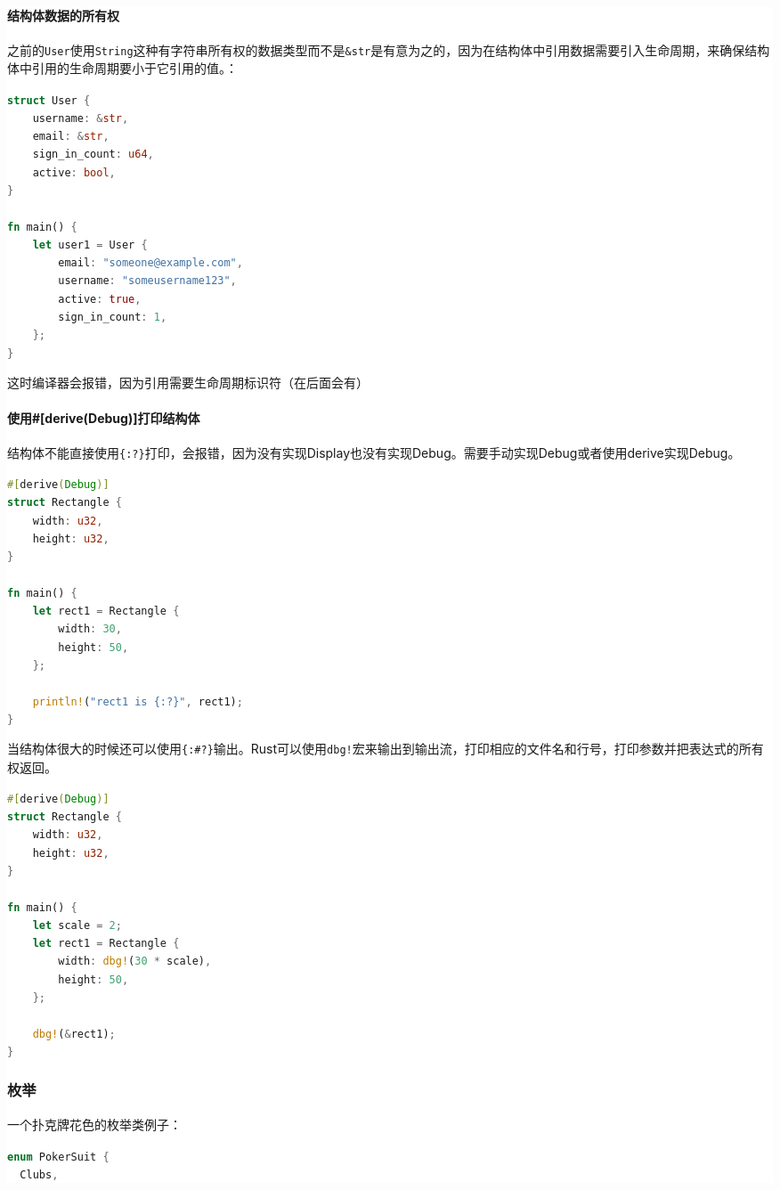 ```Rust
```

#### 结构体数据的所有权
之前的`User`使用`String`这种有字符串所有权的数据类型而不是`&str`是有意为之的，因为在结构体中引用数据需要引入生命周期，来确保结构体中引用的生命周期要小于它引用的值。：
```Rust
struct User {
    username: &str,
    email: &str,
    sign_in_count: u64,
    active: bool,
}

fn main() {
    let user1 = User {
        email: "someone@example.com",
        username: "someusername123",
        active: true,
        sign_in_count: 1,
    };
}
```
这时编译器会报错，因为引用需要生命周期标识符（在后面会有）

#### 使用#[derive(Debug)]打印结构体
结构体不能直接使用`{:?}`打印，会报错，因为没有实现Display也没有实现Debug。需要手动实现Debug或者使用derive实现Debug。
```Rust
#[derive(Debug)]
struct Rectangle {
    width: u32,
    height: u32,
}

fn main() {
    let rect1 = Rectangle {
        width: 30,
        height: 50,
    };

    println!("rect1 is {:?}", rect1);
}
```
当结构体很大的时候还可以使用`{:#?}`输出。Rust可以使用`dbg!`宏来输出到输出流，打印相应的文件名和行号，打印参数并把表达式的所有权返回。
```Rust
#[derive(Debug)]
struct Rectangle {
    width: u32,
    height: u32,
}

fn main() {
    let scale = 2;
    let rect1 = Rectangle {
        width: dbg!(30 * scale),
        height: 50,
    };

    dbg!(&rect1);
}
```
### 枚举
一个扑克牌花色的枚举类例子：
```Rust
enum PokerSuit {
  Clubs,
```